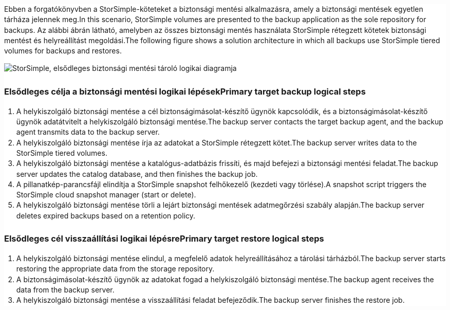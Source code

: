 <span data-ttu-id="509c4-179">Ebben a forgatókönyvben a StorSimple-köteteket a biztonsági mentési alkalmazásra, amely a biztonsági mentések egyetlen tárháza jelennek meg.</span><span class="sxs-lookup"><span data-stu-id="509c4-179">In this scenario, StorSimple volumes are presented to the backup application as the sole repository for backups.</span></span> <span data-ttu-id="509c4-180">Az alábbi ábrán látható, amelyben az összes biztonsági mentés használata StorSimple rétegzett kötetek biztonsági mentést és helyreállítást megoldási.</span><span class="sxs-lookup"><span data-stu-id="509c4-180">The following figure shows a solution architecture in which all backups use StorSimple tiered volumes for backups and restores.</span></span>

![StorSimple, elsődleges biztonsági mentési tároló logikai diagramja](./media/storsimple-configure-backup-target-using-backup-exec/primarybackuptargetlogicaldiagram.png)

### <a name="primary-target-backup-logical-steps"></a><span data-ttu-id="509c4-182">Elsődleges célja a biztonsági mentési logikai lépések</span><span class="sxs-lookup"><span data-stu-id="509c4-182">Primary target backup logical steps</span></span>

1.  <span data-ttu-id="509c4-183">A helykiszolgáló biztonsági mentése a cél biztonságimásolat-készítő ügynök kapcsolódik, és a biztonságimásolat-készítő ügynök adatátvitelt a helykiszolgáló biztonsági mentése.</span><span class="sxs-lookup"><span data-stu-id="509c4-183">The backup server contacts the target backup agent, and the backup agent transmits data to the backup server.</span></span>
2.  <span data-ttu-id="509c4-184">A helykiszolgáló biztonsági mentése írja az adatokat a StorSimple rétegzett kötet.</span><span class="sxs-lookup"><span data-stu-id="509c4-184">The backup server writes data to the StorSimple tiered volumes.</span></span>
3.  <span data-ttu-id="509c4-185">A helykiszolgáló biztonsági mentése a katalógus-adatbázis frissíti, és majd befejezi a biztonsági mentési feladat.</span><span class="sxs-lookup"><span data-stu-id="509c4-185">The backup server updates the catalog database, and then finishes the backup job.</span></span>
4.  <span data-ttu-id="509c4-186">A pillanatkép-parancsfájl elindítja a StorSimple snapshot felhőkezelő (kezdeti vagy törlése).</span><span class="sxs-lookup"><span data-stu-id="509c4-186">A snapshot script triggers the StorSimple cloud snapshot manager (start or delete).</span></span>
5.  <span data-ttu-id="509c4-187">A helykiszolgáló biztonsági mentése törli a lejárt biztonsági mentések adatmegőrzési szabály alapján.</span><span class="sxs-lookup"><span data-stu-id="509c4-187">The backup server deletes expired backups based on a retention policy.</span></span>


### <a name="primary-target-restore-logical-steps"></a><span data-ttu-id="509c4-188">Elsődleges cél visszaállítási logikai lépésre</span><span class="sxs-lookup"><span data-stu-id="509c4-188">Primary target restore logical steps</span></span>

1.  <span data-ttu-id="509c4-189">A helykiszolgáló biztonsági mentése elindul, a megfelelő adatok helyreállításához a tárolási tárházból.</span><span class="sxs-lookup"><span data-stu-id="509c4-189">The backup server starts restoring the appropriate data from the storage repository.</span></span>
2.  <span data-ttu-id="509c4-190">A biztonságimásolat-készítő ügynök az adatokat fogad a helykiszolgáló biztonsági mentése.</span><span class="sxs-lookup"><span data-stu-id="509c4-190">The backup agent receives the data from the backup server.</span></span>
3.  <span data-ttu-id="509c4-191">A helykiszolgáló biztonsági mentése a visszaállítási feladat befejeződik.</span><span class="sxs-lookup"><span data-stu-id="509c4-191">The backup server finishes the restore job.</span></span>
